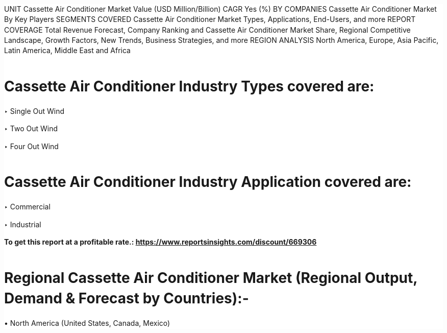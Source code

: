 <tr>
<td>UNIT</td>
<td>Cassette Air Conditioner Market Value (USD Million/Billion)</td>
<tr>
<td>CAGR</td>
<td>Yes (%)</td>
</tr>
</tr>
<tr>
<td>BY COMPANIES</td>
<td>Cassette Air Conditioner Market By Key Players</td>
</tr>
<tr>
<td>SEGMENTS COVERED</td>
<td>Cassette Air Conditioner Market Types, Applications, End-Users, and more</td>
</tr>
<tr>
<td>REPORT COVERAGE</td>
<td>Total Revenue Forecast, Company Ranking and Cassette Air Conditioner Market Share, Regional Competitive Landscape, Growth Factors, New Trends, Business Strategies, and more</td>
</tr>
<tr>
<td>REGION ANALYSIS</td>
<td>North America, Europe, Asia Pacific, Latin America, Middle East and Africa</td>
</tr>
</table>

# <strong>Cassette Air Conditioner Industry Types covered are:</strong>

‣ Single Out Wind

‣ Two Out Wind

‣ Four Out Wind

# <strong>Cassette Air Conditioner Industry Application covered are:</strong>

‣ Commercial

‣ Industrial

<strong>To get this report at a profitable rate.: <a href=https://www.reportsinsights.com/discount/669306>https://www.reportsinsights.com/discount/669306</a></strong>

# <strong>Regional Cassette Air Conditioner Market (Regional Output, Demand &amp; Forecast by Countries):-</strong>

• North America (United States, Canada, Mexico)
